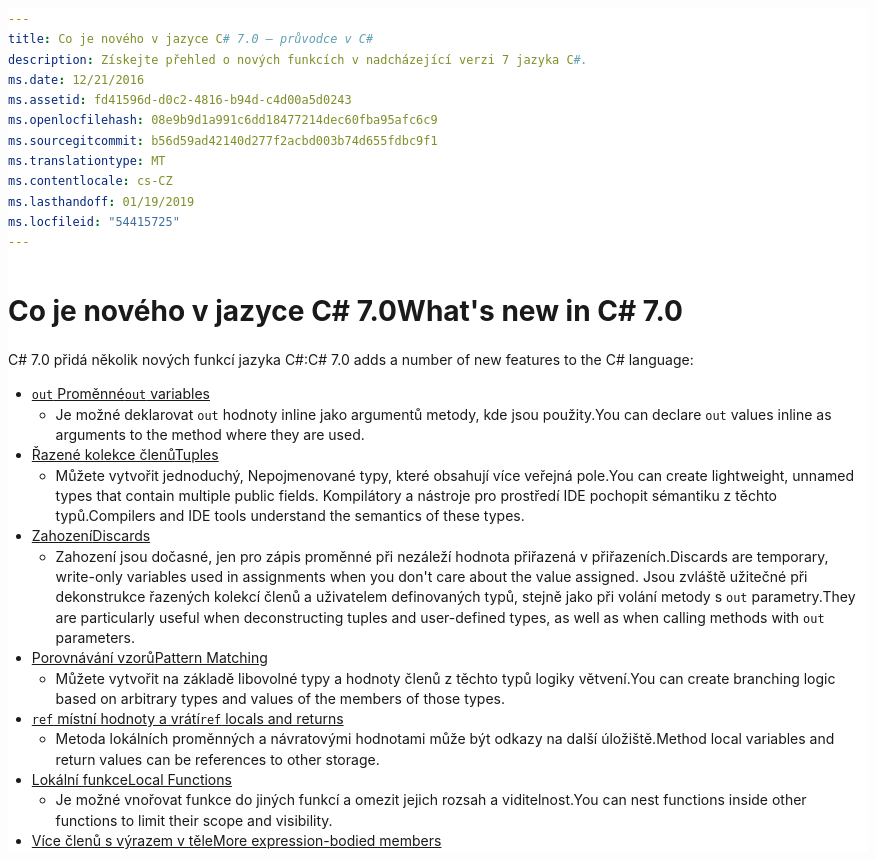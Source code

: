 ```yaml
---
title: Co je nového v jazyce C# 7.0 – průvodce v C#
description: Získejte přehled o nových funkcích v nadcházející verzi 7 jazyka C#.
ms.date: 12/21/2016
ms.assetid: fd41596d-d0c2-4816-b94d-c4d00a5d0243
ms.openlocfilehash: 08e9b9d1a991c6dd18477214dec60fba95afc6c9
ms.sourcegitcommit: b56d59ad42140d277f2acbd003b74d655fdbc9f1
ms.translationtype: MT
ms.contentlocale: cs-CZ
ms.lasthandoff: 01/19/2019
ms.locfileid: "54415725"
---
```

# <a name="whats-new-in-c-70"></a><span data-ttu-id="98e4a-103">Co je nového v jazyce C# 7.0</span><span class="sxs-lookup"><span data-stu-id="98e4a-103">What's new in C# 7.0</span></span>

<span data-ttu-id="98e4a-104">C# 7.0 přidá několik nových funkcí jazyka C#:</span><span class="sxs-lookup"><span data-stu-id="98e4a-104">C# 7.0 adds a number of new features to the C# language:</span></span>
* [<span data-ttu-id="98e4a-105">`out` Proměnné</span><span class="sxs-lookup"><span data-stu-id="98e4a-105">`out` variables</span></span>](#out-variables)
    - <span data-ttu-id="98e4a-106">Je možné deklarovat `out` hodnoty inline jako argumentů metody, kde jsou použity.</span><span class="sxs-lookup"><span data-stu-id="98e4a-106">You can declare `out` values inline as arguments to the method where they are used.</span></span>
* [<span data-ttu-id="98e4a-107">Řazené kolekce členů</span><span class="sxs-lookup"><span data-stu-id="98e4a-107">Tuples</span></span>](#tuples)
    - <span data-ttu-id="98e4a-108">Můžete vytvořit jednoduchý, Nepojmenované typy, které obsahují více veřejná pole.</span><span class="sxs-lookup"><span data-stu-id="98e4a-108">You can create lightweight, unnamed types that contain multiple public fields.</span></span> <span data-ttu-id="98e4a-109">Kompilátory a nástroje pro prostředí IDE pochopit sémantiku z těchto typů.</span><span class="sxs-lookup"><span data-stu-id="98e4a-109">Compilers and IDE tools understand the semantics of these types.</span></span>
* [<span data-ttu-id="98e4a-110">Zahození</span><span class="sxs-lookup"><span data-stu-id="98e4a-110">Discards</span></span>](#discards)
    - <span data-ttu-id="98e4a-111">Zahození jsou dočasné, jen pro zápis proměnné při nezáleží hodnota přiřazená v přiřazeních.</span><span class="sxs-lookup"><span data-stu-id="98e4a-111">Discards are temporary, write-only variables used in assignments when you don't care about the value assigned.</span></span> <span data-ttu-id="98e4a-112">Jsou zvláště užitečné při dekonstrukce řazených kolekcí členů a uživatelem definovaných typů, stejně jako při volání metody s `out` parametry.</span><span class="sxs-lookup"><span data-stu-id="98e4a-112">They are particularly useful when deconstructing tuples and user-defined types, as well as when calling methods with `out` parameters.</span></span>
* [<span data-ttu-id="98e4a-113">Porovnávání vzorů</span><span class="sxs-lookup"><span data-stu-id="98e4a-113">Pattern Matching</span></span>](#pattern-matching)
    - <span data-ttu-id="98e4a-114">Můžete vytvořit na základě libovolné typy a hodnoty členů z těchto typů logiky větvení.</span><span class="sxs-lookup"><span data-stu-id="98e4a-114">You can create branching logic based on arbitrary types and values of the members of those types.</span></span>
* [<span data-ttu-id="98e4a-115">`ref` místní hodnoty a vrátí</span><span class="sxs-lookup"><span data-stu-id="98e4a-115">`ref` locals and returns</span></span>](#ref-locals-and-returns)
    - <span data-ttu-id="98e4a-116">Metoda lokálních proměnných a návratovými hodnotami může být odkazy na další úložiště.</span><span class="sxs-lookup"><span data-stu-id="98e4a-116">Method local variables and return values can be references to other storage.</span></span>
* [<span data-ttu-id="98e4a-117">Lokální funkce</span><span class="sxs-lookup"><span data-stu-id="98e4a-117">Local Functions</span></span>](#local-functions)
    - <span data-ttu-id="98e4a-118">Je možné vnořovat funkce do jiných funkcí a omezit jejich rozsah a viditelnost.</span><span class="sxs-lookup"><span data-stu-id="98e4a-118">You can nest functions inside other functions to limit their scope and visibility.</span></span>
* [<span data-ttu-id="98e4a-119">Více členů s výrazem v těle</span><span class="sxs-lookup"><span data-stu-id="98e4a-119">More expression-bodied members</span></span>](#more-expression-bodied-members)